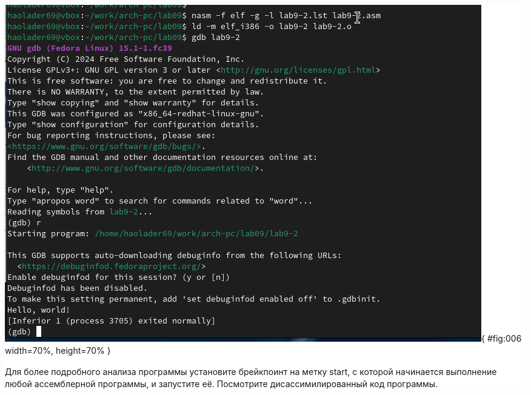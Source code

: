 ![Запуск программы lab9-2.asm в отладчике](image/06.png){ #fig:006 width=70%, height=70% }

Для более подробного анализа программы установите брейкпоинт на метку
start, с которой начинается выполнение любой ассемблерной программы, и запустите её.
Посмотрите дисассимилированный код программы.
